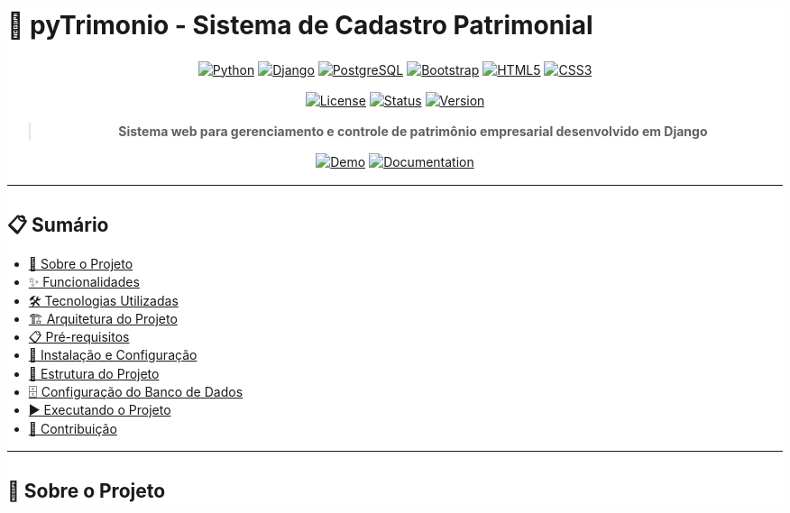 # 🏢 pyTrimonio - Sistema de Cadastro Patrimonial

<div align="center">

[![Python](https://img.shields.io/badge/Python-3.8+-3776AB?style=for-the-badge&logo=python&logoColor=white)](https://www.python.org/downloads/)
[![Django](https://img.shields.io/badge/Django-3.2.5-092E20?style=for-the-badge&logo=django&logoColor=white)](https://www.djangoproject.com/)
[![PostgreSQL](https://img.shields.io/badge/PostgreSQL-12+-336791?style=for-the-badge&logo=postgresql&logoColor=white)](https://www.postgresql.org/)
[![Bootstrap](https://img.shields.io/badge/Bootstrap-3.3.7-7952B3?style=for-the-badge&logo=bootstrap&logoColor=white)](https://getbootstrap.com/)
[![HTML5](https://img.shields.io/badge/HTML5-E34F26?style=for-the-badge&logo=html5&logoColor=white)](https://developer.mozilla.org/en-US/docs/Web/HTML)
[![CSS3](https://img.shields.io/badge/CSS3-1572B6?style=for-the-badge&logo=css3&logoColor=white)](https://developer.mozilla.org/en-US/docs/Web/CSS)

[![License](https://img.shields.io/badge/License-MIT-yellow.svg?style=for-the-badge)](LICENSE)
[![Status](https://img.shields.io/badge/Status-Production%20Ready-brightgreen?style=for-the-badge)]()
[![Version](https://img.shields.io/badge/Version-1.0.0-blue?style=for-the-badge)]()

</div>

<div align="center">

> **Sistema web para gerenciamento e controle de patrimônio empresarial desenvolvido em Django**

[![Demo](https://img.shields.io/badge/Live%20Demo-Available-green?style=for-the-badge&logo=globe)]()
[![Documentation](https://img.shields.io/badge/Documentation-Complete-blue?style=for-the-badge&logo=read-the-docs)]()

</div>

---

## 📋 Sumário

- [🎯 Sobre o Projeto](#-sobre-o-projeto)
- [✨ Funcionalidades](#-funcionalidades)
- [🛠️ Tecnologias Utilizadas](#️-tecnologias-utilizadas)
- [🏗️ Arquitetura do Projeto](#️-arquitetura-do-projeto)
- [📋 Pré-requisitos](#-pré-requisitos)
- [🚀 Instalação e Configuração](#-instalação-e-configuração)
- [📁 Estrutura do Projeto](#-estrutura-do-projeto)
- [🗄️ Configuração do Banco de Dados](#-configuração-do-banco-de-dados)
- [▶️ Executando o Projeto](#️-executando-o-projeto)
- [🤝 Contribuição](#-contribuição)

---

## 🎯 Sobre o Projeto
